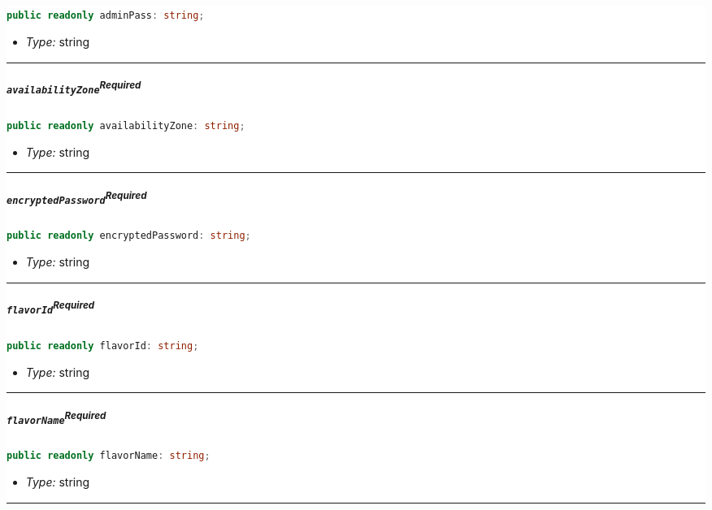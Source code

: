 ```typescript
public readonly adminPass: string;
```

- *Type:* string

---

##### `availabilityZone`<sup>Required</sup> <a name="availabilityZone" id="@cdktf/provider-opentelekomcloud.dataOpentelekomcloudComputeInstanceV2.DataOpentelekomcloudComputeInstanceV2.property.availabilityZone"></a>

```typescript
public readonly availabilityZone: string;
```

- *Type:* string

---

##### `encryptedPassword`<sup>Required</sup> <a name="encryptedPassword" id="@cdktf/provider-opentelekomcloud.dataOpentelekomcloudComputeInstanceV2.DataOpentelekomcloudComputeInstanceV2.property.encryptedPassword"></a>

```typescript
public readonly encryptedPassword: string;
```

- *Type:* string

---

##### `flavorId`<sup>Required</sup> <a name="flavorId" id="@cdktf/provider-opentelekomcloud.dataOpentelekomcloudComputeInstanceV2.DataOpentelekomcloudComputeInstanceV2.property.flavorId"></a>

```typescript
public readonly flavorId: string;
```

- *Type:* string

---

##### `flavorName`<sup>Required</sup> <a name="flavorName" id="@cdktf/provider-opentelekomcloud.dataOpentelekomcloudComputeInstanceV2.DataOpentelekomcloudComputeInstanceV2.property.flavorName"></a>

```typescript
public readonly flavorName: string;
```

- *Type:* string

---
